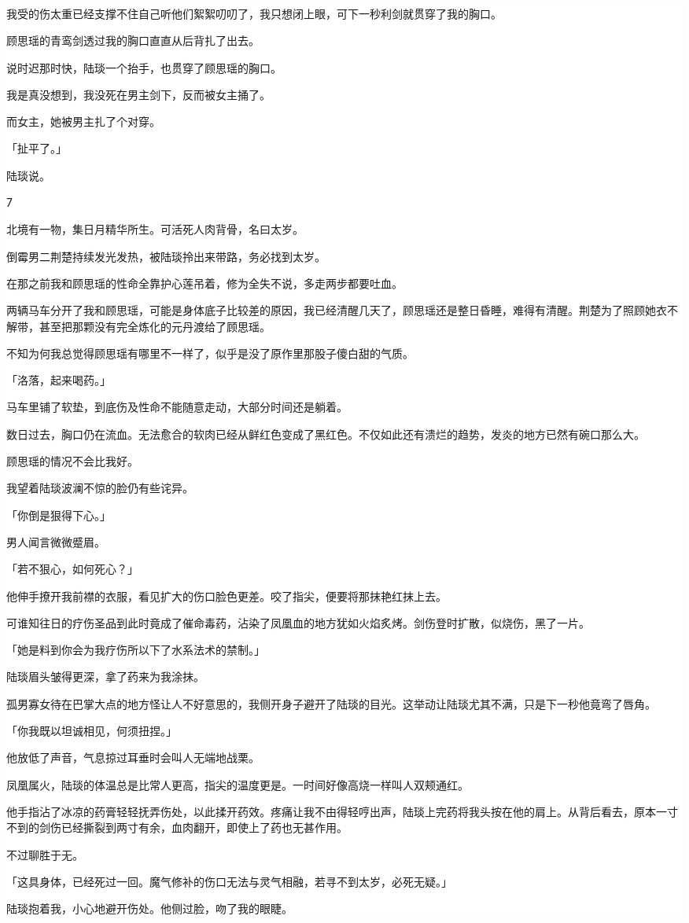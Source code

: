 我受的伤太重已经支撑不住自己听他们絮絮叨叨了，我只想闭上眼，可下一秒利剑就贯穿了我的胸口。

顾思瑶的青鸾剑透过我的胸口直直从后背扎了出去。

说时迟那时快，陆琰一个抬手，也贯穿了顾思瑶的胸口。

我是真没想到，我没死在男主剑下，反而被女主捅了。

而女主，她被男主扎了个对穿。

「扯平了。」

陆琰说。

7

北境有一物，集日月精华所生。可活死人肉背骨，名曰太岁。

倒霉男二荆楚持续发光发热，被陆琰拎出来带路，务必找到太岁。

在那之前我和顾思瑶的性命全靠护心莲吊着，修为全失不说，多走两步都要吐血。

两辆马车分开了我和顾思瑶，可能是身体底子比较差的原因，我已经清醒几天了，顾思瑶还是整日昏睡，难得有清醒。荆楚为了照顾她衣不解带，甚至把那颗没有完全炼化的元丹渡给了顾思瑶。

不知为何我总觉得顾思瑶有哪里不一样了，似乎是没了原作里那股子傻白甜的气质。

「洛落，起来喝药。」

马车里铺了软垫，到底伤及性命不能随意走动，大部分时间还是躺着。

数日过去，胸口仍在流血。无法愈合的软肉已经从鲜红色变成了黑红色。不仅如此还有溃烂的趋势，发炎的地方已然有碗口那么大。

顾思瑶的情况不会比我好。

我望着陆琰波澜不惊的脸仍有些诧异。

「你倒是狠得下心。」

男人闻言微微蹙眉。

「若不狠心，如何死心？」

他伸手撩开我前襟的衣服，看见扩大的伤口脸色更差。咬了指尖，便要将那抹艳红抹上去。

可谁知往日的疗伤圣品到此时竟成了催命毒药，沾染了凤凰血的地方犹如火焰炙烤。剑伤登时扩散，似烧伤，黑了一片。

「她是料到你会为我疗伤所以下了水系法术的禁制。」

陆琰眉头皱得更深，拿了药来为我涂抹。

孤男寡女待在巴掌大点的地方怪让人不好意思的，我侧开身子避开了陆琰的目光。这举动让陆琰尤其不满，只是下一秒他竟弯了唇角。

「你我既以坦诚相见，何须扭捏。」

他放低了声音，气息掠过耳垂时会叫人无端地战栗。

凤凰属火，陆琰的体温总是比常人更高，指尖的温度更是。一时间好像高烧一样叫人双颊通红。

他手指沾了冰凉的药膏轻轻抚弄伤处，以此揉开药效。疼痛让我不由得轻哼出声，陆琰上完药将我头按在他的肩上。从背后看去，原本一寸不到的剑伤已经撕裂到两寸有余，血肉翻开，即使上了药也无甚作用。

不过聊胜于无。

「这具身体，已经死过一回。魔气修补的伤口无法与灵气相融，若寻不到太岁，必死无疑。」

陆琰抱着我，小心地避开伤处。他侧过脸，吻了我的眼睫。
